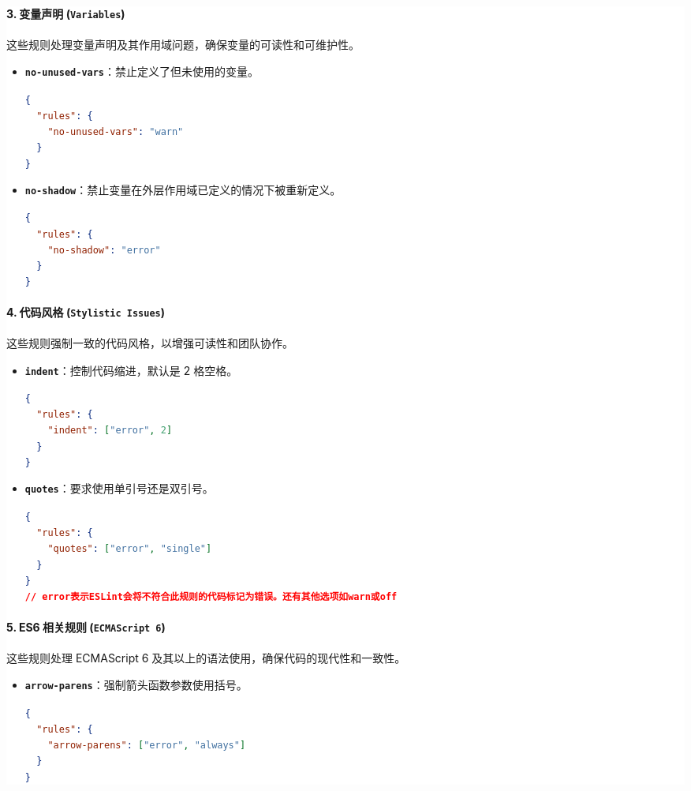 #### 3. **变量声明 (`Variables`)**
   这些规则处理变量声明及其作用域问题，确保变量的可读性和可维护性。
   - **`no-unused-vars`**：禁止定义了但未使用的变量。
     ```json
     {
       "rules": {
         "no-unused-vars": "warn"
       }
     }
     ```

   - **`no-shadow`**：禁止变量在外层作用域已定义的情况下被重新定义。
     ```json
     {
       "rules": {
         "no-shadow": "error"
       }
     }
     ```

#### 4. **代码风格 (`Stylistic Issues`)**
   这些规则强制一致的代码风格，以增强可读性和团队协作。
   - **`indent`**：控制代码缩进，默认是 2 格空格。
     ```json
     {
       "rules": {
         "indent": ["error", 2]
       }
     }
     ```
   
   - **`quotes`**：要求使用单引号还是双引号。
     ```json
     {
       "rules": {
         "quotes": ["error", "single"]
       }
     }
     // error表示ESLint会将不符合此规则的代码标记为错误。还有其他选项如warn或off
     ```

#### 5. **ES6 相关规则 (`ECMAScript 6`)**
   这些规则处理 ECMAScript 6 及其以上的语法使用，确保代码的现代性和一致性。
   - **`arrow-parens`**：强制箭头函数参数使用括号。
     ```json
     {
       "rules": {
         "arrow-parens": ["error", "always"]
       }
     }
     ```
